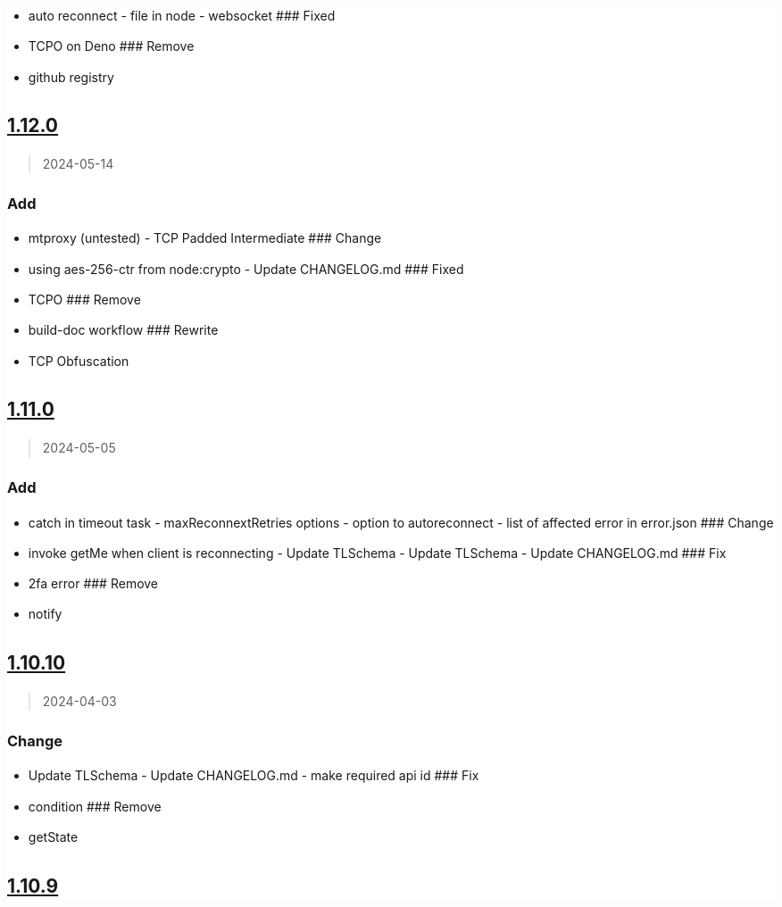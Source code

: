 - auto reconnect - file in node - websocket  ### Fixed

- TCPO on Deno  ### Remove

- github registry   <a name="1.12.0"></a>

## [1.12.0](https://github.com/tgsnake/core/compare/1.11.0...1.12.0)

> 2024-05-14

### Add

- mtproxy (untested) - TCP Padded Intermediate  ### Change

- using aes-256-ctr from node:crypto - Update CHANGELOG.md  ### Fixed

- TCPO  ### Remove

- build-doc workflow  ### Rewrite

- TCP Obfuscation   <a name="1.11.0"></a>

## [1.11.0](https://github.com/tgsnake/core/compare/1.10.10...1.11.0)

> 2024-05-05

### Add

- catch in timeout task - maxReconnextRetries options - option to autoreconnect - list of affected error in error.json  ### Change

- invoke getMe when client is reconnecting - Update TLSchema - Update TLSchema - Update CHANGELOG.md  ### Fix

- 2fa error  ### Remove

- notify   <a name="1.10.10"></a>

## [1.10.10](https://github.com/tgsnake/core/compare/1.10.9...1.10.10)

> 2024-04-03

### Change

- Update TLSchema - Update CHANGELOG.md - make required api id  ### Fix

- condition  ### Remove

- getState   <a name="1.10.9"></a>

## [1.10.9](https://github.com/tgsnake/core/compare/1.10.8...1.10.9)
